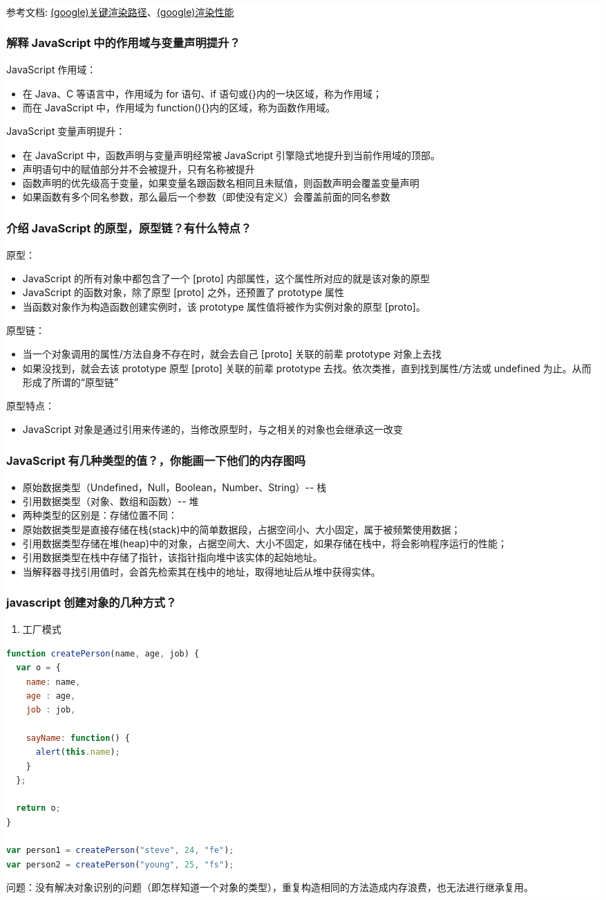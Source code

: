 参考文档: [(google)关键渲染路径](https://developers.google.com/web/fundamentals/performance/critical-rendering-path/?hl=zh-cn)、[(google)渲染性能](https://developers.google.com/web/fundamentals/performance/rendering/?hl=zh-cn)

### 解释 JavaScript 中的作用域与变量声明提升？

JavaScript 作用域：

-   在 Java、C 等语言中，作用域为 for 语句、if 语句或{}内的一块区域，称为作用域；
-   而在 JavaScript 中，作用域为 function(){}内的区域，称为函数作用域。

JavaScript 变量声明提升：

-   在 JavaScript 中，函数声明与变量声明经常被 JavaScript 引擎隐式地提升到当前作用域的顶部。
-   声明语句中的赋值部分并不会被提升，只有名称被提升
-   函数声明的优先级高于变量，如果变量名跟函数名相同且未赋值，则函数声明会覆盖变量声明
-   如果函数有多个同名参数，那么最后一个参数（即使没有定义）会覆盖前面的同名参数

### 介绍 JavaScript 的原型，原型链？有什么特点？

原型：

-   JavaScript 的所有对象中都包含了一个 [proto] 内部属性，这个属性所对应的就是该对象的原型
-   JavaScript 的函数对象，除了原型 [proto] 之外，还预置了 prototype 属性
-   当函数对象作为构造函数创建实例时，该 prototype 属性值将被作为实例对象的原型 [proto]。

原型链：

-   当一个对象调用的属性/方法自身不存在时，就会去自己 [proto] 关联的前辈 prototype 对象上去找
-   如果没找到，就会去该 prototype 原型 [proto] 关联的前辈 prototype 去找。依次类推，直到找到属性/方法或 undefined 为止。从而形成了所谓的“原型链”

原型特点：

-   JavaScript 对象是通过引用来传递的，当修改原型时，与之相关的对象也会继承这一改变

### JavaScript 有几种类型的值？，你能画一下他们的内存图吗

-   原始数据类型（Undefined，Null，Boolean，Number、String）-- 栈
-   引用数据类型（对象、数组和函数）-- 堆
-   两种类型的区别是：存储位置不同：
-   原始数据类型是直接存储在栈(stack)中的简单数据段，占据空间小、大小固定，属于被频繁使用数据；
-   引用数据类型存储在堆(heap)中的对象，占据空间大、大小不固定，如果存储在栈中，将会影响程序运行的性能；
-   引用数据类型在栈中存储了指针，该指针指向堆中该实体的起始地址。
-   当解释器寻找引用值时，会首先检索其在栈中的地址，取得地址后从堆中获得实体。

### javascript 创建对象的几种方式？

1. 工厂模式

```js
function createPerson(name, age, job) {
  var o = {
    name: name,
    age : age,
    job : job,

    sayName: function() {
      alert(this.name);
    }
  };

  return o;
}

var person1 = createPerson("steve", 24, "fe");
var person2 = createPerson("young", 25, "fs");
```
问题：没有解决对象识别的问题（即怎样知道一个对象的类型），重复构造相同的方法造成内存浪费，也无法进行继承复用。
